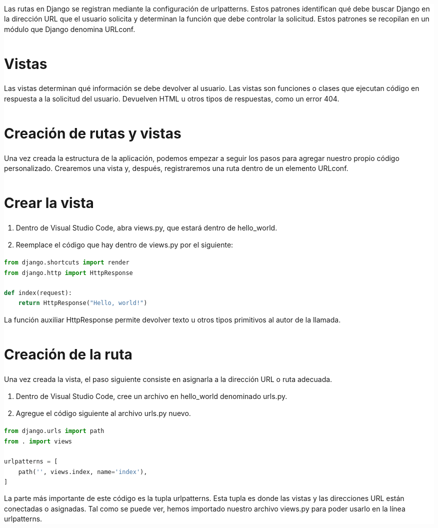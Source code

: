 Las rutas en Django se registran mediante la configuración de urlpatterns. Estos patrones identifican qué debe buscar Django en la dirección URL que el usuario solicita y determinan la función que debe controlar la solicitud. Estos patrones se recopilan en un módulo que Django denomina URLconf.

# Vistas
Las vistas determinan qué información se debe devolver al usuario. Las vistas son funciones o clases que ejecutan código en respuesta a la solicitud del usuario. Devuelven HTML u otros tipos de respuestas, como un error 404.

# Creación de rutas y vistas

Una vez creada la estructura de la aplicación, podemos empezar a seguir los pasos para agregar nuestro propio código personalizado. Crearemos una vista y, después, registraremos una ruta dentro de un elemento URLconf.

# Crear la vista
1. Dentro de Visual Studio Code, abra views.py, que estará dentro de hello_world.

2. Reemplace el código que hay dentro de views.py por el siguiente:

```python
from django.shortcuts import render
from django.http import HttpResponse

def index(request):
    return HttpResponse("Hello, world!")
```
La función auxiliar HttpResponse permite devolver texto u otros tipos primitivos al autor de la llamada.

# Creación de la ruta
Una vez creada la vista, el paso siguiente consiste en asignarla a la dirección URL o ruta adecuada.

1. Dentro de Visual Studio Code, cree un archivo en hello_world denominado urls.py.

2. Agregue el código siguiente al archivo urls.py nuevo.

```python
from django.urls import path
from . import views

urlpatterns = [
    path('', views.index, name='index'),
]
```

La parte más importante de este código es la tupla urlpatterns. Esta tupla es donde las vistas y las direcciones URL están conectadas o asignadas. Tal como se puede ver, hemos importado nuestro archivo views.py para poder usarlo en la línea urlpatterns.

